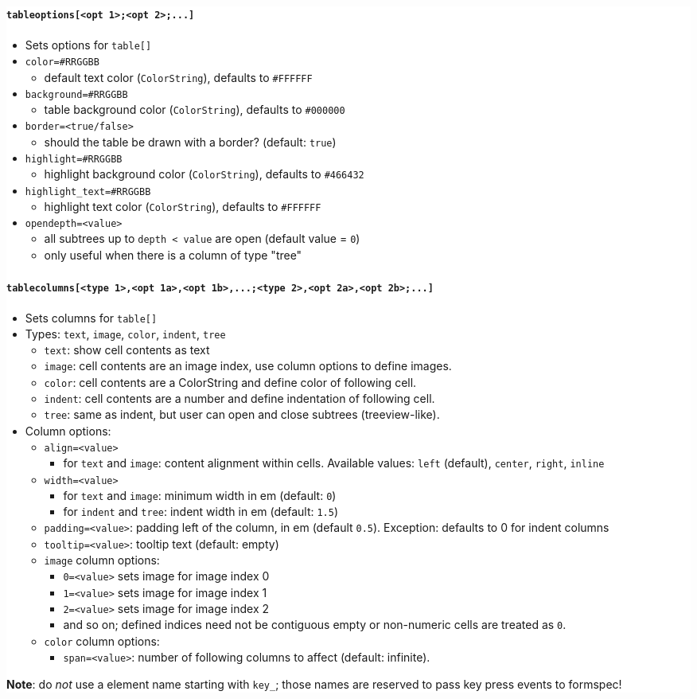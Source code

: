 #### `tableoptions[<opt 1>;<opt 2>;...]`
* Sets options for `table[]`
* `color=#RRGGBB`
    * default text color (`ColorString`), defaults to `#FFFFFF`
* `background=#RRGGBB`
    * table background color (`ColorString`), defaults to `#000000`
* `border=<true/false>`
    * should the table be drawn with a border? (default: `true`)
* `highlight=#RRGGBB`
    * highlight background color (`ColorString`), defaults to `#466432`
* `highlight_text=#RRGGBB`
    * highlight text color (`ColorString`), defaults to `#FFFFFF`
* `opendepth=<value>`
    * all subtrees up to `depth < value` are open (default value = `0`)
    * only useful when there is a column of type "tree"

#### `tablecolumns[<type 1>,<opt 1a>,<opt 1b>,...;<type 2>,<opt 2a>,<opt 2b>;...]`
* Sets columns for `table[]`
* Types: `text`, `image`, `color`, `indent`, `tree`
    * `text`:   show cell contents as text
    * `image`:  cell contents are an image index, use column options to define
                images.
    * `color`:  cell contents are a ColorString and define color of following
                cell.
    * `indent`: cell contents are a number and define indentation of following
                cell.
    * `tree`:   same as indent, but user can open and close subtrees
                (treeview-like).
* Column options:
    * `align=<value>`
        * for `text` and `image`: content alignment within cells.
          Available values: `left` (default), `center`, `right`, `inline`
    * `width=<value>`
        * for `text` and `image`: minimum width in em (default: `0`)
        * for `indent` and `tree`: indent width in em (default: `1.5`)
    * `padding=<value>`: padding left of the column, in em (default `0.5`).
      Exception: defaults to 0 for indent columns
    * `tooltip=<value>`: tooltip text (default: empty)
    * `image` column options:
        * `0=<value>` sets image for image index 0
        * `1=<value>` sets image for image index 1
        * `2=<value>` sets image for image index 2
        * and so on; defined indices need not be contiguous empty or
          non-numeric cells are treated as `0`.
    * `color` column options:
        * `span=<value>`: number of following columns to affect
          (default: infinite).

**Note**: do _not_ use a element name starting with `key_`; those names are
reserved to pass key press events to formspec!
